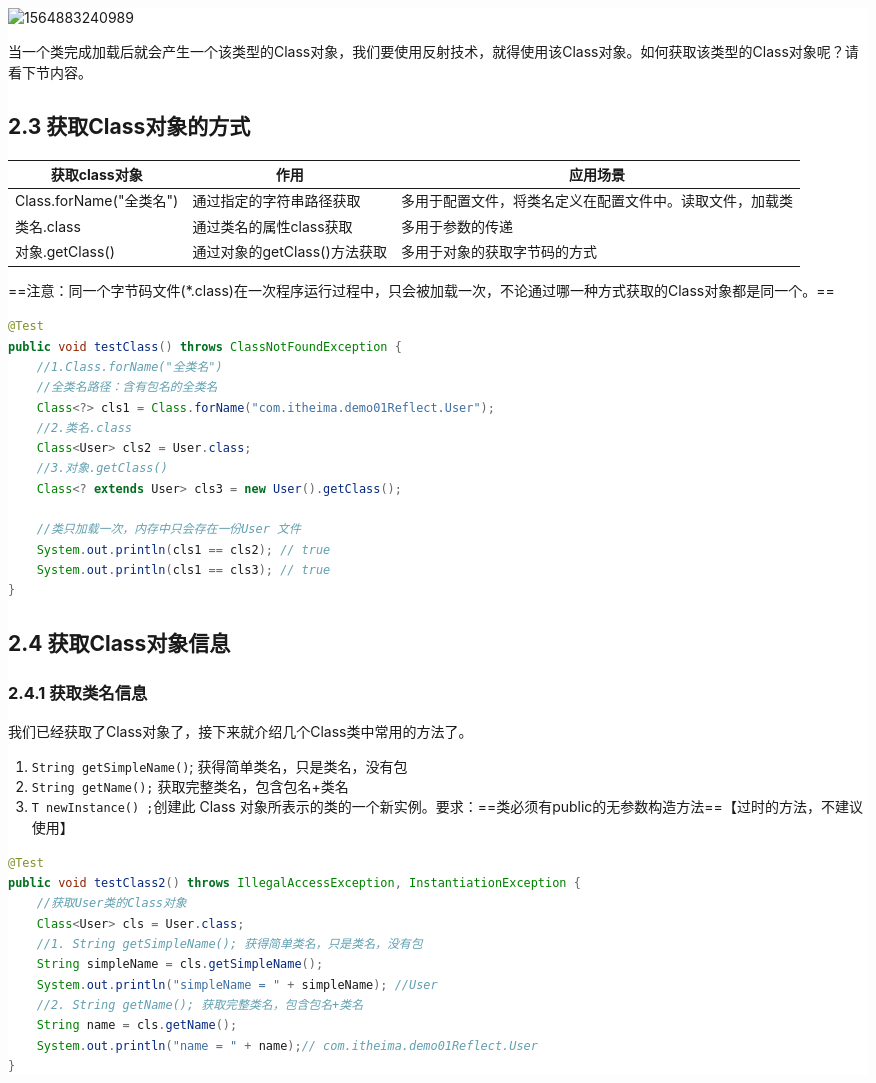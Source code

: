 ![1564883240989](assets/1564883240989.png) 

当一个类完成加载后就会产生一个该类型的Class对象，我们要使用反射技术，就得使用该Class对象。如何获取该类型的Class对象呢？请看下节内容。

## 2.3 获取Class对象的方式

| 获取class对象          | 作用                  | 应用场景         |
| --------------------| -------------------- | ------------------ |
| Class.forName("全类名") | 通过指定的字符串路径获取     | 多用于配置文件，将类名定义在配置文件中。读取文件，加载类 |
| 类名.class              | 通过类名的属性class获取      | 多用于参数的传递                                         |
| 对象.getClass()         | 通过对象的getClass()方法获取 | 多用于对象的获取字节码的方式                             |

==注意：同一个字节码文件(*.class)在一次程序运行过程中，只会被加载一次，不论通过哪一种方式获取的Class对象都是同一个。==

```java
@Test
public void testClass() throws ClassNotFoundException {
    //1.Class.forName("全类名")
  	//全类名路径：含有包名的全类名
    Class<?> cls1 = Class.forName("com.itheima.demo01Reflect.User");
    //2.类名.class
    Class<User> cls2 = User.class;
    //3.对象.getClass()
    Class<? extends User> cls3 = new User().getClass();

    //类只加载一次，内存中只会存在一份User 文件
    System.out.println(cls1 == cls2); // true
    System.out.println(cls1 == cls3); // true
}
```

## 2.4 获取Class对象信息

### 2.4.1 获取类名信息

我们已经获取了Class对象了，接下来就介绍几个Class类中常用的方法了。

1. `String getSimpleName()`; 获得简单类名，只是类名，没有包		
2. `String getName();` 获取完整类名，包含包名+类名	
3. `T newInstance() ;`创建此 Class 对象所表示的类的一个新实例。要求：==类必须有public的无参数构造方法==【过时的方法，不建议使用】

```java
@Test
public void testClass2() throws IllegalAccessException, InstantiationException {
    //获取User类的Class对象
    Class<User> cls = User.class;
    //1. String getSimpleName(); 获得简单类名，只是类名，没有包
    String simpleName = cls.getSimpleName();
    System.out.println("simpleName = " + simpleName); //User
    //2. String getName(); 获取完整类名，包含包名+类名
    String name = cls.getName();
    System.out.println("name = " + name);// com.itheima.demo01Reflect.User
}
```
